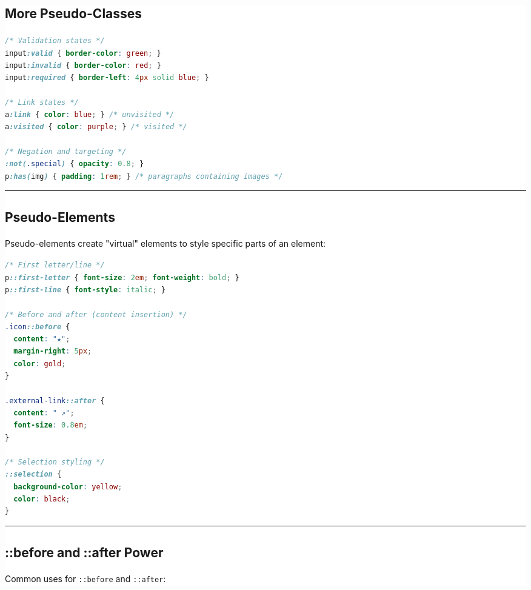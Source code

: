 ## More Pseudo-Classes

```css
/* Validation states */
input:valid { border-color: green; }
input:invalid { border-color: red; }
input:required { border-left: 4px solid blue; }

/* Link states */
a:link { color: blue; } /* unvisited */
a:visited { color: purple; } /* visited */

/* Negation and targeting */
:not(.special) { opacity: 0.8; } 
p:has(img) { padding: 1rem; } /* paragraphs containing images */
```

---

## Pseudo-Elements

Pseudo-elements create "virtual" elements to style specific parts of an element:

```css
/* First letter/line */
p::first-letter { font-size: 2em; font-weight: bold; }
p::first-line { font-style: italic; }

/* Before and after (content insertion) */
.icon::before {
  content: "★";
  margin-right: 5px;
  color: gold;
}

.external-link::after {
  content: " ↗";
  font-size: 0.8em;
}

/* Selection styling */
::selection {
  background-color: yellow;
  color: black;
}
```

---

## ::before and ::after Power

Common uses for `::before` and `::after`:
